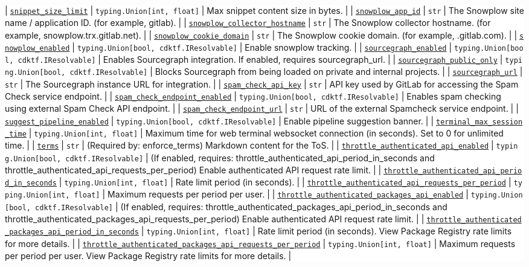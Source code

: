 | <code><a href="#@cdktf/provider-gitlab.applicationSettings.ApplicationSettings.Initializer.parameter.snippetSizeLimit">snippet_size_limit</a></code> | <code>typing.Union[int, float]</code> | Max snippet content size in bytes. |
| <code><a href="#@cdktf/provider-gitlab.applicationSettings.ApplicationSettings.Initializer.parameter.snowplowAppId">snowplow_app_id</a></code> | <code>str</code> | The Snowplow site name / application ID. (for example, gitlab). |
| <code><a href="#@cdktf/provider-gitlab.applicationSettings.ApplicationSettings.Initializer.parameter.snowplowCollectorHostname">snowplow_collector_hostname</a></code> | <code>str</code> | The Snowplow collector hostname. (for example, snowplow.trx.gitlab.net). |
| <code><a href="#@cdktf/provider-gitlab.applicationSettings.ApplicationSettings.Initializer.parameter.snowplowCookieDomain">snowplow_cookie_domain</a></code> | <code>str</code> | The Snowplow cookie domain. (for example, .gitlab.com). |
| <code><a href="#@cdktf/provider-gitlab.applicationSettings.ApplicationSettings.Initializer.parameter.snowplowEnabled">snowplow_enabled</a></code> | <code>typing.Union[bool, cdktf.IResolvable]</code> | Enable snowplow tracking. |
| <code><a href="#@cdktf/provider-gitlab.applicationSettings.ApplicationSettings.Initializer.parameter.sourcegraphEnabled">sourcegraph_enabled</a></code> | <code>typing.Union[bool, cdktf.IResolvable]</code> | Enables Sourcegraph integration. If enabled, requires sourcegraph_url. |
| <code><a href="#@cdktf/provider-gitlab.applicationSettings.ApplicationSettings.Initializer.parameter.sourcegraphPublicOnly">sourcegraph_public_only</a></code> | <code>typing.Union[bool, cdktf.IResolvable]</code> | Blocks Sourcegraph from being loaded on private and internal projects. |
| <code><a href="#@cdktf/provider-gitlab.applicationSettings.ApplicationSettings.Initializer.parameter.sourcegraphUrl">sourcegraph_url</a></code> | <code>str</code> | The Sourcegraph instance URL for integration. |
| <code><a href="#@cdktf/provider-gitlab.applicationSettings.ApplicationSettings.Initializer.parameter.spamCheckApiKey">spam_check_api_key</a></code> | <code>str</code> | API key used by GitLab for accessing the Spam Check service endpoint. |
| <code><a href="#@cdktf/provider-gitlab.applicationSettings.ApplicationSettings.Initializer.parameter.spamCheckEndpointEnabled">spam_check_endpoint_enabled</a></code> | <code>typing.Union[bool, cdktf.IResolvable]</code> | Enables spam checking using external Spam Check API endpoint. |
| <code><a href="#@cdktf/provider-gitlab.applicationSettings.ApplicationSettings.Initializer.parameter.spamCheckEndpointUrl">spam_check_endpoint_url</a></code> | <code>str</code> | URL of the external Spamcheck service endpoint. |
| <code><a href="#@cdktf/provider-gitlab.applicationSettings.ApplicationSettings.Initializer.parameter.suggestPipelineEnabled">suggest_pipeline_enabled</a></code> | <code>typing.Union[bool, cdktf.IResolvable]</code> | Enable pipeline suggestion banner. |
| <code><a href="#@cdktf/provider-gitlab.applicationSettings.ApplicationSettings.Initializer.parameter.terminalMaxSessionTime">terminal_max_session_time</a></code> | <code>typing.Union[int, float]</code> | Maximum time for web terminal websocket connection (in seconds). Set to 0 for unlimited time. |
| <code><a href="#@cdktf/provider-gitlab.applicationSettings.ApplicationSettings.Initializer.parameter.terms">terms</a></code> | <code>str</code> | (Required by: enforce_terms) Markdown content for the ToS. |
| <code><a href="#@cdktf/provider-gitlab.applicationSettings.ApplicationSettings.Initializer.parameter.throttleAuthenticatedApiEnabled">throttle_authenticated_api_enabled</a></code> | <code>typing.Union[bool, cdktf.IResolvable]</code> | (If enabled, requires: throttle_authenticated_api_period_in_seconds and throttle_authenticated_api_requests_per_period) Enable authenticated API request rate limit. |
| <code><a href="#@cdktf/provider-gitlab.applicationSettings.ApplicationSettings.Initializer.parameter.throttleAuthenticatedApiPeriodInSeconds">throttle_authenticated_api_period_in_seconds</a></code> | <code>typing.Union[int, float]</code> | Rate limit period (in seconds). |
| <code><a href="#@cdktf/provider-gitlab.applicationSettings.ApplicationSettings.Initializer.parameter.throttleAuthenticatedApiRequestsPerPeriod">throttle_authenticated_api_requests_per_period</a></code> | <code>typing.Union[int, float]</code> | Maximum requests per period per user. |
| <code><a href="#@cdktf/provider-gitlab.applicationSettings.ApplicationSettings.Initializer.parameter.throttleAuthenticatedPackagesApiEnabled">throttle_authenticated_packages_api_enabled</a></code> | <code>typing.Union[bool, cdktf.IResolvable]</code> | (If enabled, requires: throttle_authenticated_packages_api_period_in_seconds and throttle_authenticated_packages_api_requests_per_period) Enable authenticated API request rate limit. |
| <code><a href="#@cdktf/provider-gitlab.applicationSettings.ApplicationSettings.Initializer.parameter.throttleAuthenticatedPackagesApiPeriodInSeconds">throttle_authenticated_packages_api_period_in_seconds</a></code> | <code>typing.Union[int, float]</code> | Rate limit period (in seconds). View Package Registry rate limits for more details. |
| <code><a href="#@cdktf/provider-gitlab.applicationSettings.ApplicationSettings.Initializer.parameter.throttleAuthenticatedPackagesApiRequestsPerPeriod">throttle_authenticated_packages_api_requests_per_period</a></code> | <code>typing.Union[int, float]</code> | Maximum requests per period per user. View Package Registry rate limits for more details. |